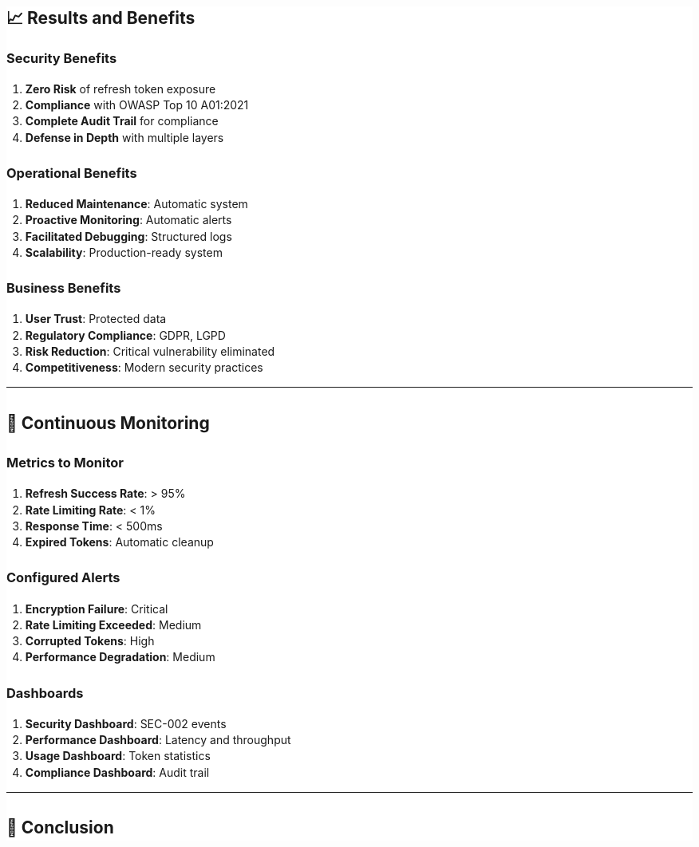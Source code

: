 
## 📈 Results and Benefits

### Security Benefits

1. **Zero Risk** of refresh token exposure
2. **Compliance** with OWASP Top 10 A01:2021
3. **Complete Audit Trail** for compliance
4. **Defense in Depth** with multiple layers

### Operational Benefits

1. **Reduced Maintenance**: Automatic system
2. **Proactive Monitoring**: Automatic alerts
3. **Facilitated Debugging**: Structured logs
4. **Scalability**: Production-ready system

### Business Benefits

1. **User Trust**: Protected data
2. **Regulatory Compliance**: GDPR, LGPD
3. **Risk Reduction**: Critical vulnerability eliminated
4. **Competitiveness**: Modern security practices

---

## 🔄 Continuous Monitoring

### Metrics to Monitor

1. **Refresh Success Rate**: > 95%
2. **Rate Limiting Rate**: < 1%
3. **Response Time**: < 500ms
4. **Expired Tokens**: Automatic cleanup

### Configured Alerts

1. **Encryption Failure**: Critical
2. **Rate Limiting Exceeded**: Medium
3. **Corrupted Tokens**: High
4. **Performance Degradation**: Medium

### Dashboards

1. **Security Dashboard**: SEC-002 events
2. **Performance Dashboard**: Latency and throughput
3. **Usage Dashboard**: Token statistics
4. **Compliance Dashboard**: Audit trail

---

## 🎉 Conclusion
